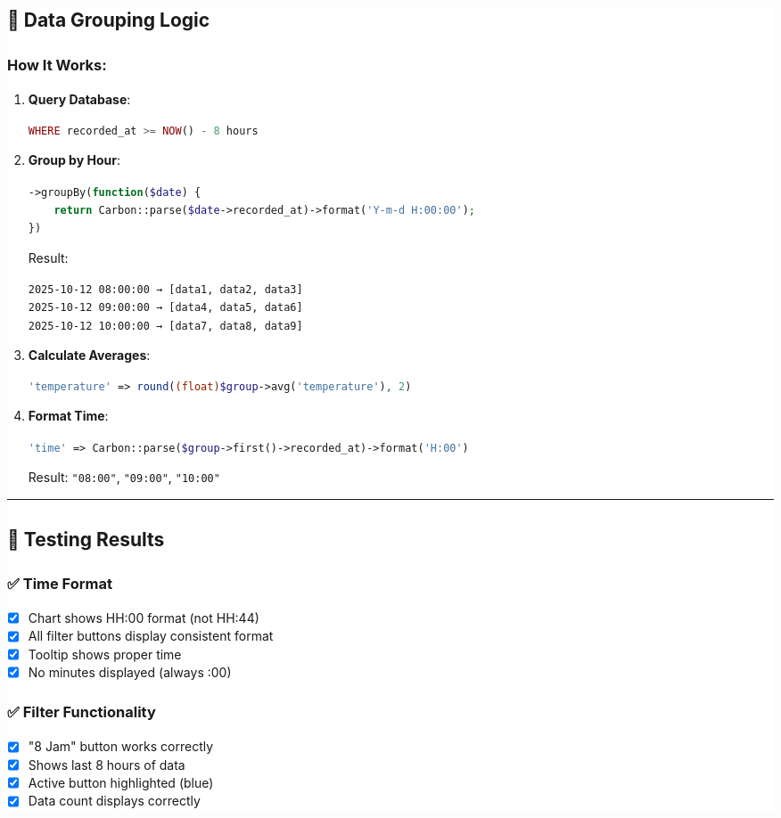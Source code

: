 
## 🔄 Data Grouping Logic

### How It Works:

1. **Query Database**:

    ```php
    WHERE recorded_at >= NOW() - 8 hours
    ```

2. **Group by Hour**:

    ```php
    ->groupBy(function($date) {
        return Carbon::parse($date->recorded_at)->format('Y-m-d H:00:00');
    })
    ```

    Result:

    ```
    2025-10-12 08:00:00 → [data1, data2, data3]
    2025-10-12 09:00:00 → [data4, data5, data6]
    2025-10-12 10:00:00 → [data7, data8, data9]
    ```

3. **Calculate Averages**:

    ```php
    'temperature' => round((float)$group->avg('temperature'), 2)
    ```

4. **Format Time**:

    ```php
    'time' => Carbon::parse($group->first()->recorded_at)->format('H:00')
    ```

    Result: `"08:00"`, `"09:00"`, `"10:00"`

---

## 🧪 Testing Results

### ✅ Time Format

-   [x] Chart shows HH:00 format (not HH:44)
-   [x] All filter buttons display consistent format
-   [x] Tooltip shows proper time
-   [x] No minutes displayed (always :00)

### ✅ Filter Functionality

-   [x] "8 Jam" button works correctly
-   [x] Shows last 8 hours of data
-   [x] Active button highlighted (blue)
-   [x] Data count displays correctly
